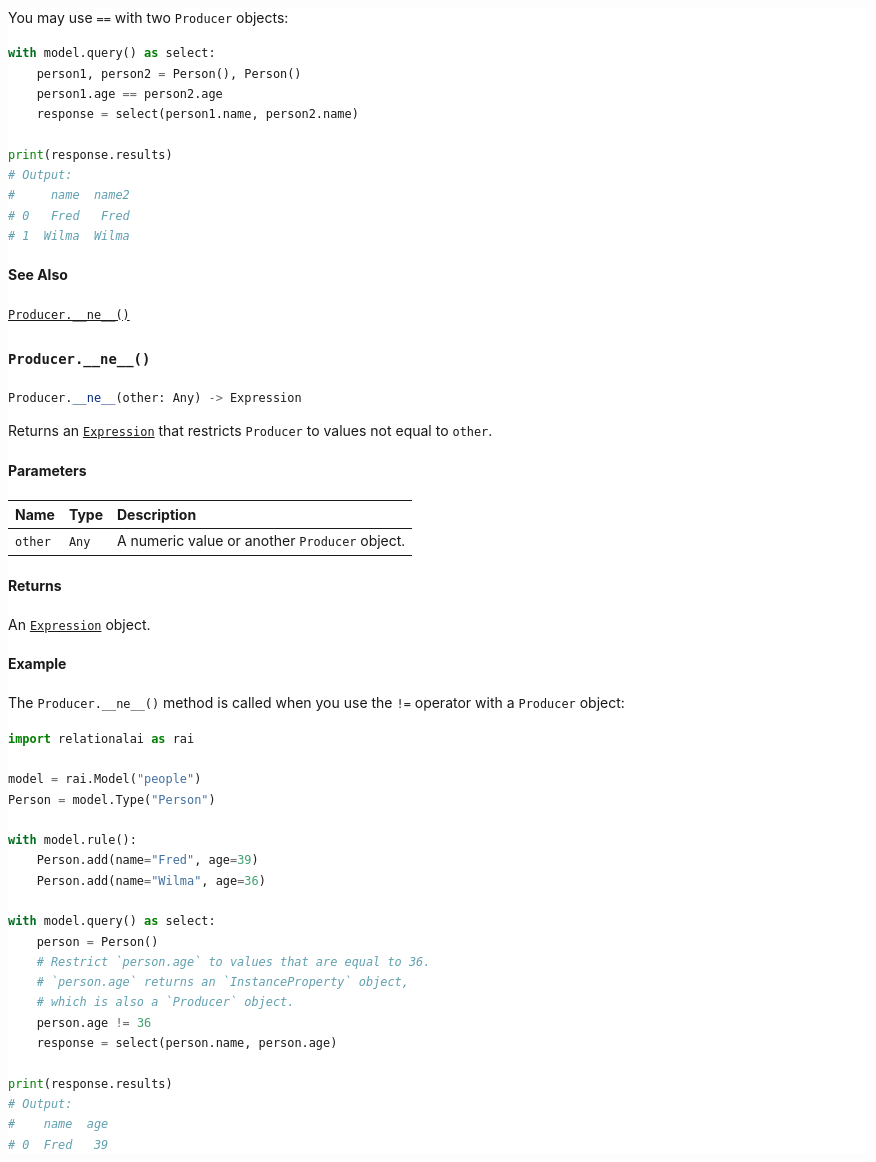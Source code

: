 You may use `==` with two `Producer` objects:

```python
with model.query() as select:
    person1, person2 = Person(), Person()
    person1.age == person2.age
    response = select(person1.name, person2.name)

print(response.results)
# Output:
#     name  name2
# 0   Fred   Fred
# 1  Wilma  Wilma
```

#### See Also

[`Producer.__ne__()`](#producer__ne__)

### `Producer.__ne__()`

```python
Producer.__ne__(other: Any) -> Expression
```

Returns an [`Expression`](./Expression.md) that restricts `Producer` to values not equal to `other`.

#### Parameters

| Name | Type | Description |
| :--- | :--- | :------ |
| `other` | `Any` | A numeric value or another `Producer` object. |

#### Returns

An [`Expression`](./Expression.md) object.

#### Example

The `Producer.__ne__()` method is called when you use the `!=` operator with a `Producer` object:

```python
import relationalai as rai

model = rai.Model("people")
Person = model.Type("Person")

with model.rule():
    Person.add(name="Fred", age=39)
    Person.add(name="Wilma", age=36)

with model.query() as select:
    person = Person()
    # Restrict `person.age` to values that are equal to 36.
    # `person.age` returns an `InstanceProperty` object,
    # which is also a `Producer` object.
    person.age != 36
    response = select(person.name, person.age)

print(response.results)
# Output:
#    name  age
# 0  Fred   39
```
